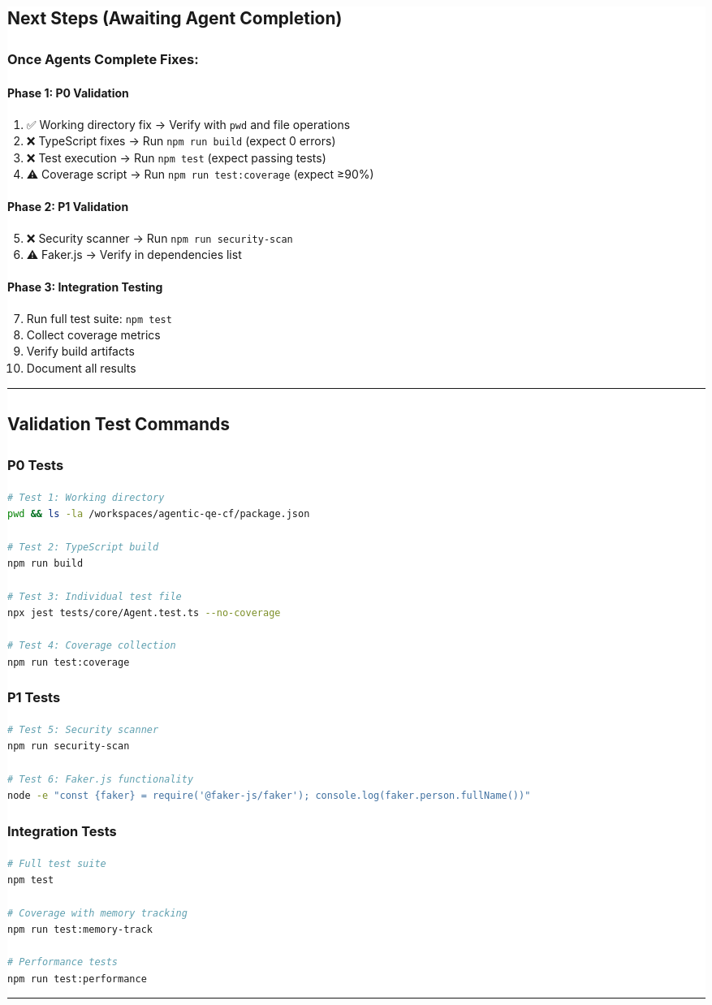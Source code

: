 ## Next Steps (Awaiting Agent Completion)

### Once Agents Complete Fixes:

#### Phase 1: P0 Validation
1. ✅ Working directory fix → Verify with `pwd` and file operations
2. ❌ TypeScript fixes → Run `npm run build` (expect 0 errors)
3. ❌ Test execution → Run `npm test` (expect passing tests)
4. ⚠️ Coverage script → Run `npm run test:coverage` (expect ≥90%)

#### Phase 2: P1 Validation
5. ❌ Security scanner → Run `npm run security-scan`
6. ⚠️ Faker.js → Verify in dependencies list

#### Phase 3: Integration Testing
7. Run full test suite: `npm test`
8. Collect coverage metrics
9. Verify build artifacts
10. Document all results

---

## Validation Test Commands

### P0 Tests
```bash
# Test 1: Working directory
pwd && ls -la /workspaces/agentic-qe-cf/package.json

# Test 2: TypeScript build
npm run build

# Test 3: Individual test file
npx jest tests/core/Agent.test.ts --no-coverage

# Test 4: Coverage collection
npm run test:coverage
```

### P1 Tests
```bash
# Test 5: Security scanner
npm run security-scan

# Test 6: Faker.js functionality
node -e "const {faker} = require('@faker-js/faker'); console.log(faker.person.fullName())"
```

### Integration Tests
```bash
# Full test suite
npm test

# Coverage with memory tracking
npm run test:memory-track

# Performance tests
npm run test:performance
```

---